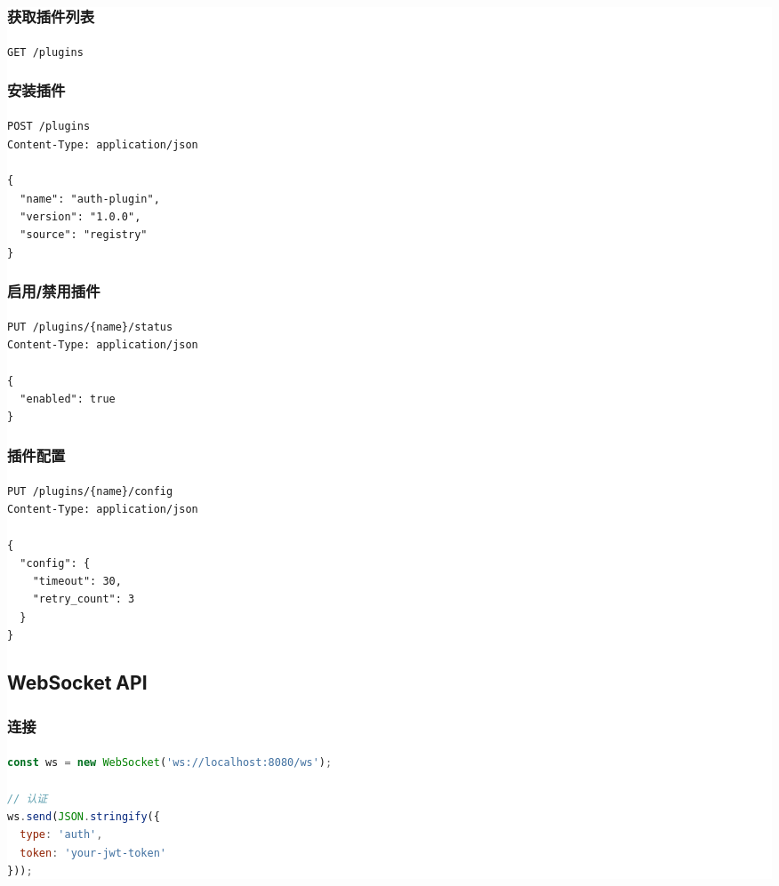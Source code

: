 ### 获取插件列表

```http
GET /plugins
```

### 安装插件

```http
POST /plugins
Content-Type: application/json

{
  "name": "auth-plugin",
  "version": "1.0.0",
  "source": "registry"
}
```

### 启用/禁用插件

```http
PUT /plugins/{name}/status
Content-Type: application/json

{
  "enabled": true
}
```

### 插件配置

```http
PUT /plugins/{name}/config
Content-Type: application/json

{
  "config": {
    "timeout": 30,
    "retry_count": 3
  }
}
```

## WebSocket API

### 连接

```javascript
const ws = new WebSocket('ws://localhost:8080/ws');

// 认证
ws.send(JSON.stringify({
  type: 'auth',
  token: 'your-jwt-token'
}));
```

